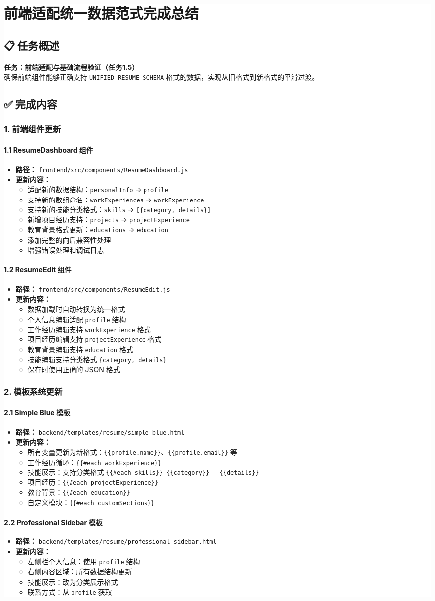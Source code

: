 # 前端适配统一数据范式完成总结

## 📋 任务概述

**任务：前端适配与基础流程验证（任务1.5）**  
确保前端组件能够正确支持 `UNIFIED_RESUME_SCHEMA` 格式的数据，实现从旧格式到新格式的平滑过渡。

## ✅ 完成内容

### 1. 前端组件更新

#### 1.1 ResumeDashboard 组件
- **路径：** `frontend/src/components/ResumeDashboard.js`
- **更新内容：**
  - 适配新的数据结构：`personalInfo` → `profile`
  - 支持新的数组命名：`workExperiences` → `workExperience`
  - 支持新的技能分类格式：`skills` → `[{category, details}]`
  - 新增项目经历支持：`projects` → `projectExperience`
  - 教育背景格式更新：`educations` → `education`
  - 添加完整的向后兼容性处理
  - 增强错误处理和调试日志

#### 1.2 ResumeEdit 组件
- **路径：** `frontend/src/components/ResumeEdit.js`
- **更新内容：**
  - 数据加载时自动转换为统一格式
  - 个人信息编辑适配 `profile` 结构
  - 工作经历编辑支持 `workExperience` 格式
  - 项目经历编辑支持 `projectExperience` 格式
  - 教育背景编辑支持 `education` 格式
  - 技能编辑支持分类格式 `{category, details}`
  - 保存时使用正确的 JSON 格式

### 2. 模板系统更新

#### 2.1 Simple Blue 模板
- **路径：** `backend/templates/resume/simple-blue.html`
- **更新内容：**
  - 所有变量更新为新格式：`{{profile.name}}`、`{{profile.email}}` 等
  - 工作经历循环：`{{#each workExperience}}`
  - 技能展示：支持分类格式 `{{#each skills}} {{category}} - {{details}}`
  - 项目经历：`{{#each projectExperience}}`
  - 教育背景：`{{#each education}}`
  - 自定义模块：`{{#each customSections}}`

#### 2.2 Professional Sidebar 模板
- **路径：** `backend/templates/resume/professional-sidebar.html`
- **更新内容：**
  - 左侧栏个人信息：使用 `profile` 结构
  - 右侧内容区域：所有数据结构更新
  - 技能展示：改为分类展示格式
  - 联系方式：从 `profile` 获取
